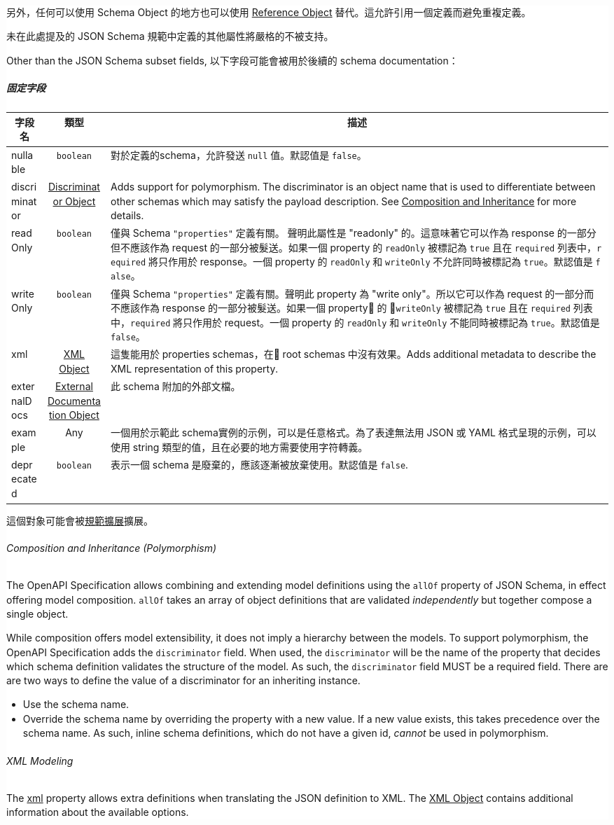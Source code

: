 另外，任何可以使用 Schema Object 的地方也可以使用 [Reference Object](#referenceObject) 替代。這允許引用一個定義而避免重複定義。

未在此處提及的 JSON Schema 規範中定義的其他屬性將嚴格的不被支持。

Other than the JSON Schema subset fields, 以下字段可能會被用於後續的 schema documentation：

##### 固定字段
字段名 | 類型 | 描述
---|:---:|---
<a name="schemaNullable"></a>nullable | `boolean` | 對於定義的schema，允許發送 `null` 值。默認值是 `false`。
<a name="schemaDiscriminator"></a>discriminator | [Discriminator Object](#discriminatorObject) | Adds support for polymorphism. The discriminator is an object name that is used to differentiate between other schemas which may satisfy the payload description. See [Composition and Inheritance](#schemaComposition) for more details.
<a name="schemaReadOnly"></a>readOnly | `boolean` | 僅與 Schema `"properties"` 定義有關。 聲明此屬性是 "readonly" 的。這意味著它可以作為 response 的一部分但不應該作為 request 的一部分被髮送。如果一個 property 的 `readOnly` 被標記為 `true` 且在 `required` 列表中，`required` 將只作用於 response。一個 property 的 `readOnly` 和 `writeOnly` 不允許同時被標記為 `true`。默認值是 `false`。
<a name="schemaWriteOnly"></a>writeOnly | `boolean` | 僅與 Schema `"properties"` 定義有關。聲明此 property 為 "write only"。所以它可以作為 request 的一部分而不應該作為 response 的一部分被髮送。如果一個 property 的 `writeOnly` 被標記為 `true` 且在 `required` 列表中，`required` 將只作用於 request。一個 property 的 `readOnly` 和 `writeOnly` 不能同時被標記為 `true`。默認值是 `false`。
<a name="schemaXml"></a>xml | [XML Object](#xmlObject) | 這隻能用於 properties schemas，在 root schemas 中沒有效果。Adds additional metadata to describe the XML representation of this property.
<a name="schemaExternalDocs"></a>externalDocs | [External Documentation Object](#externalDocumentationObject) | 此 schema 附加的外部文檔。
<a name="schemaExample"></a>example | Any | 一個用於示範此 schema實例的示例，可以是任意格式。為了表達無法用 JSON 或 YAML 格式呈現的示例，可以使用 string 類型的值，且在必要的地方需要使用字符轉義。
<a name="schemaDeprecated"></a> deprecated | `boolean` | 表示一個 schema 是廢棄的，應該逐漸被放棄使用。默認值是 `false`.

這個對象可能會被[規範擴展](#specificationExtensions)擴展。

###### <a name="schemaComposition"></a>Composition and Inheritance (Polymorphism)

The OpenAPI Specification allows combining and extending model definitions using the `allOf` property of JSON Schema, in effect offering model composition.
`allOf` takes an array of object definitions that are validated *independently* but together compose a single object.

While composition offers model extensibility, it does not imply a hierarchy between the models.
To support polymorphism, the OpenAPI Specification adds the `discriminator` field.
When used, the `discriminator` will be the name of the property that decides which schema definition validates the structure of the model.
As such, the `discriminator` field MUST be a required field.
There are are two ways to define the value of a discriminator for an inheriting instance.
- Use the schema name.
- Override the schema name by overriding the property with a new value. If a new value exists, this takes precedence over the schema name.
As such, inline schema definitions, which do not have a given id, *cannot* be used in polymorphism.

###### XML Modeling

The [xml](#schemaXml) property allows extra definitions when translating the JSON definition to XML.
The [XML Object](#xmlObject) contains additional information about the available options.
